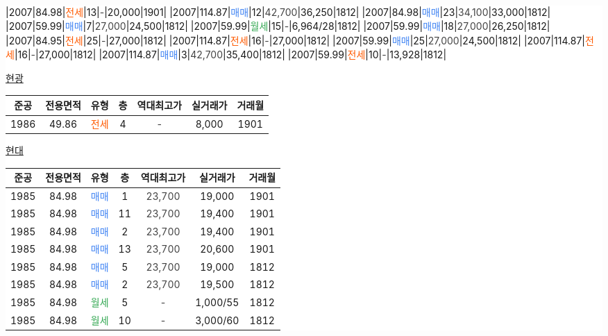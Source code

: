 |2007|84.98|<span style="color:#ff5a00">전세</span>|13|<span style="color:#444444">-</span>|20,000|1901|
|2007|114.87|<span style="color:#4285f3">매매</span>|12|<span style="color:#444444">42,700</span>|36,250|1812|
|2007|84.98|<span style="color:#4285f3">매매</span>|23|<span style="color:#444444">34,100</span>|33,000|1812|
|2007|59.99|<span style="color:#4285f3">매매</span>|7|<span style="color:#444444">27,000</span>|24,500|1812|
|2007|59.99|<span style="color:#34a853">월세</span>|15|<span style="color:#444444">-</span>|6,964/28|1812|
|2007|59.99|<span style="color:#4285f3">매매</span>|18|<span style="color:#444444">27,000</span>|26,250|1812|
|2007|84.95|<span style="color:#ff5a00">전세</span>|25|<span style="color:#444444">-</span>|27,000|1812|
|2007|114.87|<span style="color:#ff5a00">전세</span>|16|<span style="color:#444444">-</span>|27,000|1812|
|2007|59.99|<span style="color:#4285f3">매매</span>|25|<span style="color:#444444">27,000</span>|24,500|1812|
|2007|114.87|<span style="color:#ff5a00">전세</span>|16|<span style="color:#444444">-</span>|27,000|1812|
|2007|114.87|<span style="color:#4285f3">매매</span>|3|<span style="color:#444444">42,700</span>|35,400|1812|
|2007|59.99|<span style="color:#ff5a00">전세</span>|10|<span style="color:#444444">-</span>|13,928|1812|


<script async src="//pagead2.googlesyndication.com/pagead/js/adsbygoogle.js"></script>

<ins class="adsbygoogle"
     style="display:block"
     data-ad-client="ca-pub-2446590836940007"
     data-ad-slot="1659523306"
     data-ad-format="auto"
     data-full-width-responsive="true"></ins>
<script>
(adsbygoogle = window.adsbygoogle || []).push({});
</script>


[현광](https://search.naver.com/search.naver?query=%EC%9D%B8%EC%B2%9C%EA%B4%91%EC%97%AD%EC%8B%9C+%EC%84%9C%EA%B5%AC+%EA%B0%80%EC%A2%8C%EB%8F%99+%ED%98%84%EA%B4%91)

|준공|전용면적|유형|층|역대최고가|실거래가|거래월|
|:---:|:---:|:---:|:---:|:---:|:---:|:---:|
|1986|49.86|<span style="color:#ff5a00">전세</span>|4|<span style="color:#444444">-</span>|8,000|1901|

[현대](https://search.naver.com/search.naver?query=%EC%9D%B8%EC%B2%9C%EA%B4%91%EC%97%AD%EC%8B%9C+%EC%84%9C%EA%B5%AC+%EA%B0%80%EC%A2%8C%EB%8F%99+%ED%98%84%EB%8C%80)

|준공|전용면적|유형|층|역대최고가|실거래가|거래월|
|:---:|:---:|:---:|:---:|:---:|:---:|:---:|
|1985|84.98|<span style="color:#4285f3">매매</span>|1|<span style="color:#444444">23,700</span>|19,000|1901|
|1985|84.98|<span style="color:#4285f3">매매</span>|11|<span style="color:#444444">23,700</span>|19,400|1901|
|1985|84.98|<span style="color:#4285f3">매매</span>|2|<span style="color:#444444">23,700</span>|19,400|1901|
|1985|84.98|<span style="color:#4285f3">매매</span>|13|<span style="color:#444444">23,700</span>|20,600|1901|
|1985|84.98|<span style="color:#4285f3">매매</span>|5|<span style="color:#444444">23,700</span>|19,000|1812|
|1985|84.98|<span style="color:#4285f3">매매</span>|2|<span style="color:#444444">23,700</span>|19,500|1812|
|1985|84.98|<span style="color:#34a853">월세</span>|5|<span style="color:#444444">-</span>|1,000/55|1812|
|1985|84.98|<span style="color:#34a853">월세</span>|10|<span style="color:#444444">-</span>|3,000/60|1812|
